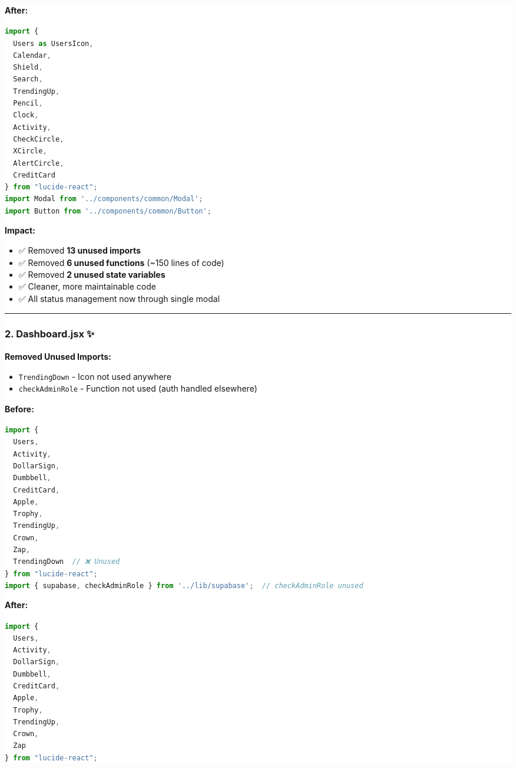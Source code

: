 **After:**
```jsx
import { 
  Users as UsersIcon, 
  Calendar, 
  Shield, 
  Search,
  TrendingUp,
  Pencil,
  Clock,
  Activity,
  CheckCircle,
  XCircle,
  AlertCircle,
  CreditCard
} from "lucide-react";
import Modal from '../components/common/Modal';
import Button from '../components/common/Button';
```

**Impact:**
- ✅ Removed **13 unused imports**
- ✅ Removed **6 unused functions** (~150 lines of code)
- ✅ Removed **2 unused state variables**
- ✅ Cleaner, more maintainable code
- ✅ All status management now through single modal

---

### 2. **Dashboard.jsx** ✨
**Removed Unused Imports:**
- `TrendingDown` - Icon not used anywhere
- `checkAdminRole` - Function not used (auth handled elsewhere)

**Before:**
```jsx
import {
  Users,
  Activity,
  DollarSign,
  Dumbbell,
  CreditCard,
  Apple,
  Trophy,
  TrendingUp,
  Crown,
  Zap,
  TrendingDown  // ❌ Unused
} from "lucide-react";
import { supabase, checkAdminRole } from '../lib/supabase';  // checkAdminRole unused
```

**After:**
```jsx
import {
  Users,
  Activity,
  DollarSign,
  Dumbbell,
  CreditCard,
  Apple,
  Trophy,
  TrendingUp,
  Crown,
  Zap
} from "lucide-react";
```